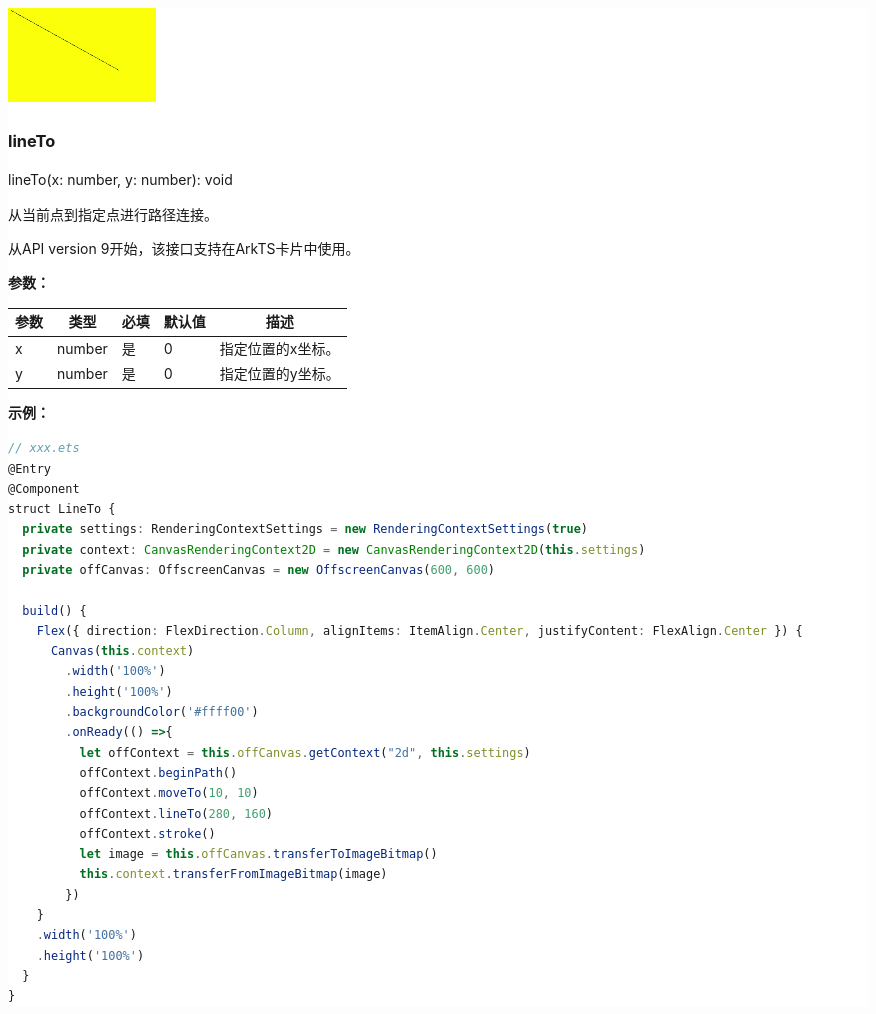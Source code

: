   ![zh-cn_image_0000001238832409](figures/zh-cn_image_0000001238832409.png)


### lineTo

lineTo(x: number, y: number): void

从当前点到指定点进行路径连接。

从API version 9开始，该接口支持在ArkTS卡片中使用。

 **参数：**

| 参数   | 类型     | 必填   | 默认值  | 描述        |
| ---- | ------ | ---- | ---- | --------- |
| x    | number | 是    | 0    | 指定位置的x坐标。 |
| y    | number | 是    | 0    | 指定位置的y坐标。 |

 **示例：**

  ```ts
  // xxx.ets
  @Entry
  @Component
  struct LineTo {
    private settings: RenderingContextSettings = new RenderingContextSettings(true)
    private context: CanvasRenderingContext2D = new CanvasRenderingContext2D(this.settings)
    private offCanvas: OffscreenCanvas = new OffscreenCanvas(600, 600)

    build() {
      Flex({ direction: FlexDirection.Column, alignItems: ItemAlign.Center, justifyContent: FlexAlign.Center }) {
        Canvas(this.context)
          .width('100%')
          .height('100%')
          .backgroundColor('#ffff00')
          .onReady(() =>{
            let offContext = this.offCanvas.getContext("2d", this.settings)
            offContext.beginPath()
            offContext.moveTo(10, 10)
            offContext.lineTo(280, 160)
            offContext.stroke()
            let image = this.offCanvas.transferToImageBitmap()
            this.context.transferFromImageBitmap(image)
          })
      }
      .width('100%')
      .height('100%')
    }
  }
  ```
